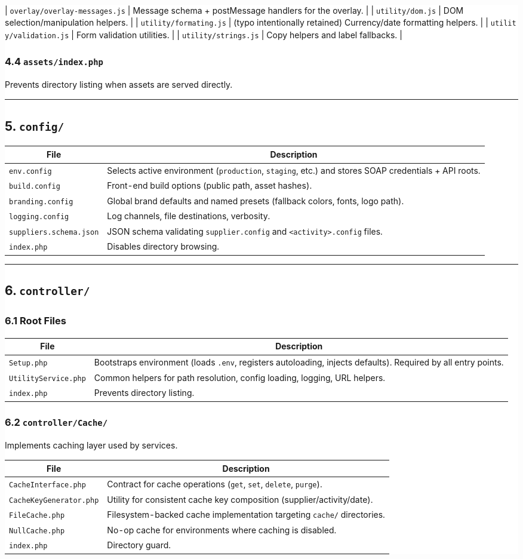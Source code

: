 | `overlay/overlay-messages.js` | Message schema + postMessage handlers for the overlay. |
| `utility/dom.js` | DOM selection/manipulation helpers. |
| `utility/formating.js` | (typo intentionally retained) Currency/date formatting helpers. |
| `utility/validation.js` | Form validation utilities. |
| `utility/strings.js` | Copy helpers and label fallbacks. |

### 4.4 `assets/index.php`

Prevents directory listing when assets are served directly.

---

## 5. `config/`

| File | Description |
|------|-------------|
| `env.config` | Selects active environment (`production`, `staging`, etc.) and stores SOAP credentials + API roots. |
| `build.config` | Front-end build options (public path, asset hashes). |
| `branding.config` | Global brand defaults and named presets (fallback colors, fonts, logo path). |
| `logging.config` | Log channels, file destinations, verbosity. |
| `suppliers.schema.json` | JSON schema validating `supplier.config` and `<activity>.config` files. |
| `index.php` | Disables directory browsing. |

---

## 6. `controller/`

### 6.1 Root Files

| File | Description |
|------|-------------|
| `Setup.php` | Bootstraps environment (loads `.env`, registers autoloading, injects defaults). Required by all entry points. |
| `UtilityService.php` | Common helpers for path resolution, config loading, logging, URL helpers. |
| `index.php` | Prevents directory listing. |

### 6.2 `controller/Cache/`

Implements caching layer used by services.

| File | Description |
|------|-------------|
| `CacheInterface.php` | Contract for cache operations (`get`, `set`, `delete`, `purge`). |
| `CacheKeyGenerator.php` | Utility for consistent cache key composition (supplier/activity/date). |
| `FileCache.php` | Filesystem-backed cache implementation targeting `cache/` directories. |
| `NullCache.php` | No-op cache for environments where caching is disabled. |
| `index.php` | Directory guard. |
